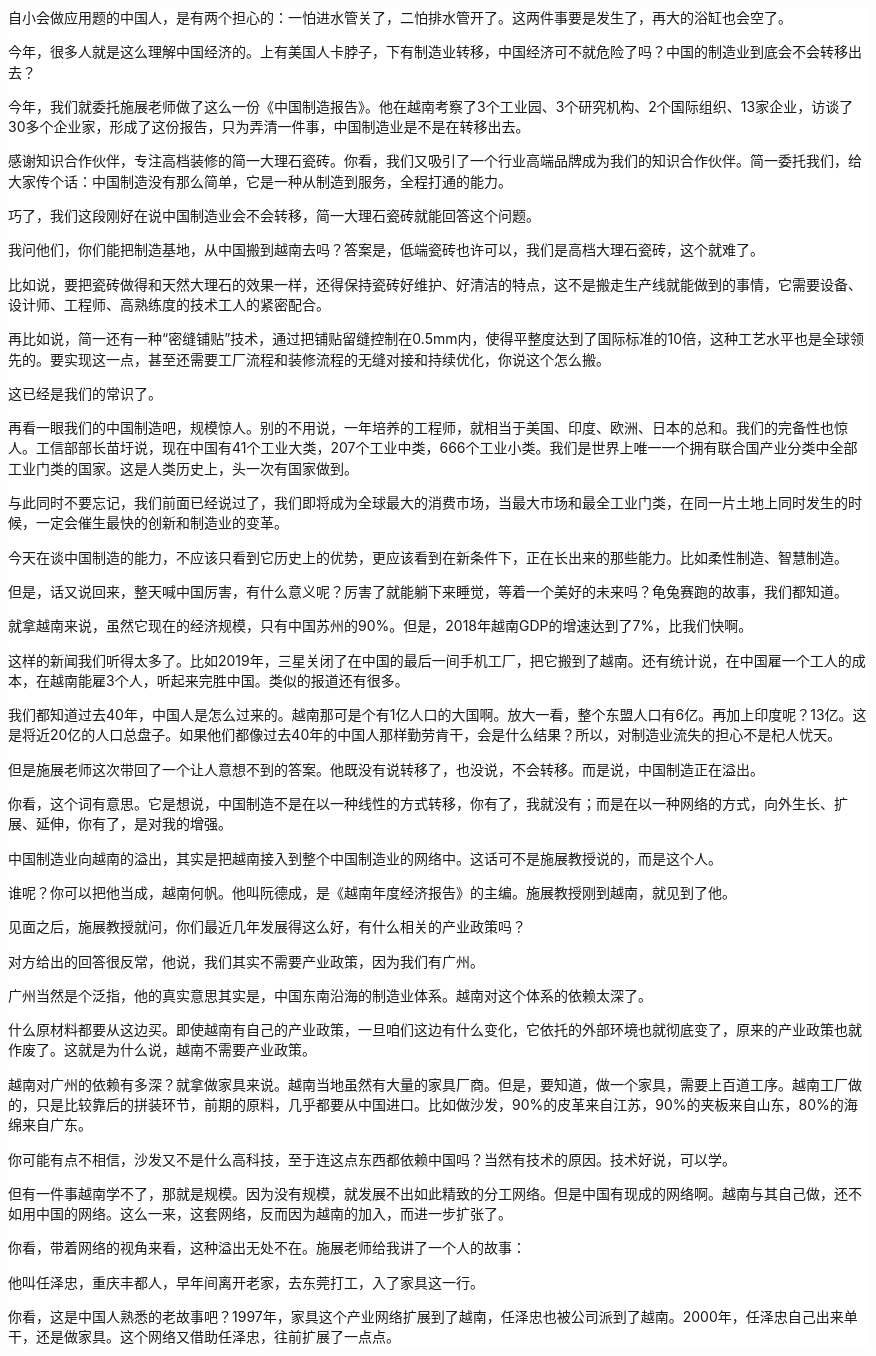自小会做应用题的中国人，是有两个担心的：一怕进水管关了，二怕排水管开了。这两件事要是发生了，再大的浴缸也会空了。

今年，很多人就是这么理解中国经济的。上有美国人卡脖子，下有制造业转移，中国经济可不就危险了吗？中国的制造业到底会不会转移出去？

今年，我们就委托施展老师做了这么一份《中国制造报告》。他在越南考察了3个工业园、3个研究机构、2个国际组织、13家企业，访谈了30多个企业家，形成了这份报告，只为弄清一件事，中国制造业是不是在转移出去。

感谢知识合作伙伴，专注高档装修的简一大理石瓷砖。你看，我们又吸引了一个行业高端品牌成为我们的知识合作伙伴。简一委托我们，给大家传个话：中国制造没有那么简单，它是一种从制造到服务，全程打通的能力。

巧了，我们这段刚好在说中国制造业会不会转移，简一大理石瓷砖就能回答这个问题。

我问他们，你们能把制造基地，从中国搬到越南去吗？答案是，低端瓷砖也许可以，我们是高档大理石瓷砖，这个就难了。

比如说，要把瓷砖做得和天然大理石的效果一样，还得保持瓷砖好维护、好清洁的特点，这不是搬走生产线就能做到的事情，它需要设备、设计师、工程师、高熟练度的技术工人的紧密配合。

再比如说，简一还有一种“密缝铺贴”技术，通过把铺贴留缝控制在0.5mm内，使得平整度达到了国际标准的10倍，这种工艺水平也是全球领先的。要实现这一点，甚至还需要工厂流程和装修流程的无缝对接和持续优化，你说这个怎么搬。

这已经是我们的常识了。

再看一眼我们的中国制造吧，规模惊人。别的不用说，一年培养的工程师，就相当于美国、印度、欧洲、日本的总和。我们的完备性也惊人。工信部部长苗圩说，现在中国有41个工业大类，207个工业中类，666个工业小类。我们是世界上唯一一个拥有联合国产业分类中全部工业门类的国家。这是人类历史上，头一次有国家做到。

与此同时不要忘记，我们前面已经说过了，我们即将成为全球最大的消费市场，当最大市场和最全工业门类，在同一片土地上同时发生的时候，一定会催生最快的创新和制造业的变革。

今天在谈中国制造的能力，不应该只看到它历史上的优势，更应该看到在新条件下，正在长出来的那些能力。比如柔性制造、智慧制造。

但是，话又说回来，整天喊中国厉害，有什么意义呢？厉害了就能躺下来睡觉，等着一个美好的未来吗？龟兔赛跑的故事，我们都知道。

就拿越南来说，虽然它现在的经济规模，只有中国苏州的90%。但是，2018年越南GDP的增速达到了7%，比我们快啊。

这样的新闻我们听得太多了。比如2019年，三星关闭了在中国的最后一间手机工厂，把它搬到了越南。还有统计说，在中国雇一个工人的成本，在越南能雇3个人，听起来完胜中国。类似的报道还有很多。

我们都知道过去40年，中国人是怎么过来的。越南那可是个有1亿人口的大国啊。放大一看，整个东盟人口有6亿。再加上印度呢？13亿。这是将近20亿的人口总盘子。如果他们都像过去40年的中国人那样勤劳肯干，会是什么结果？所以，对制造业流失的担心不是杞人忧天。

但是施展老师这次带回了一个让人意想不到的答案。他既没有说转移了，也没说，不会转移。而是说，中国制造正在溢出。

你看，这个词有意思。它是想说，中国制造不是在以一种线性的方式转移，你有了，我就没有；而是在以一种网络的方式，向外生长、扩展、延伸，你有了，是对我的增强。

中国制造业向越南的溢出，其实是把越南接入到整个中国制造业的网络中。这话可不是施展教授说的，而是这个人。

谁呢？你可以把他当成，越南何帆。他叫阮德成，是《越南年度经济报告》的主编。施展教授刚到越南，就见到了他。

见面之后，施展教授就问，你们最近几年发展得这么好，有什么相关的产业政策吗？

对方给出的回答很反常，他说，我们其实不需要产业政策，因为我们有广州。

广州当然是个泛指，他的真实意思其实是，中国东南沿海的制造业体系。越南对这个体系的依赖太深了。

什么原材料都要从这边买。即使越南有自己的产业政策，一旦咱们这边有什么变化，它依托的外部环境也就彻底变了，原来的产业政策也就作废了。这就是为什么说，越南不需要产业政策。

越南对广州的依赖有多深？就拿做家具来说。越南当地虽然有大量的家具厂商。但是，要知道，做一个家具，需要上百道工序。越南工厂做的，只是比较靠后的拼装环节，前期的原料，几乎都要从中国进口。比如做沙发，90%的皮革来自江苏，90%的夹板来自山东，80%的海绵来自广东。

你可能有点不相信，沙发又不是什么高科技，至于连这点东西都依赖中国吗？当然有技术的原因。技术好说，可以学。

但有一件事越南学不了，那就是规模。因为没有规模，就发展不出如此精致的分工网络。但是中国有现成的网络啊。越南与其自己做，还不如用中国的网络。这么一来，这套网络，反而因为越南的加入，而进一步扩张了。

你看，带着网络的视角来看，这种溢出无处不在。施展老师给我讲了一个人的故事：

他叫任泽忠，重庆丰都人，早年间离开老家，去东莞打工，入了家具这一行。

你看，这是中国人熟悉的老故事吧？1997年，家具这个产业网络扩展到了越南，任泽忠也被公司派到了越南。2000年，任泽忠自己出来单干，还是做家具。这个网络又借助任泽忠，往前扩展了一点点。
